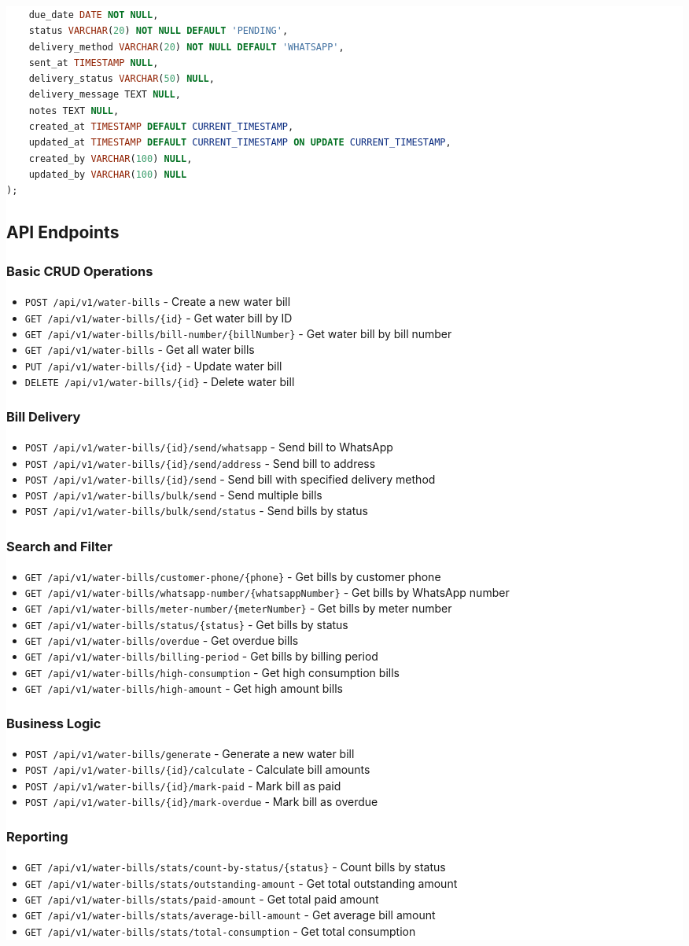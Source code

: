 ```sql
    due_date DATE NOT NULL,
    status VARCHAR(20) NOT NULL DEFAULT 'PENDING',
    delivery_method VARCHAR(20) NOT NULL DEFAULT 'WHATSAPP',
    sent_at TIMESTAMP NULL,
    delivery_status VARCHAR(50) NULL,
    delivery_message TEXT NULL,
    notes TEXT NULL,
    created_at TIMESTAMP DEFAULT CURRENT_TIMESTAMP,
    updated_at TIMESTAMP DEFAULT CURRENT_TIMESTAMP ON UPDATE CURRENT_TIMESTAMP,
    created_by VARCHAR(100) NULL,
    updated_by VARCHAR(100) NULL
);
```

## API Endpoints

### Basic CRUD Operations
- `POST /api/v1/water-bills` - Create a new water bill
- `GET /api/v1/water-bills/{id}` - Get water bill by ID
- `GET /api/v1/water-bills/bill-number/{billNumber}` - Get water bill by bill number
- `GET /api/v1/water-bills` - Get all water bills
- `PUT /api/v1/water-bills/{id}` - Update water bill
- `DELETE /api/v1/water-bills/{id}` - Delete water bill

### Bill Delivery
- `POST /api/v1/water-bills/{id}/send/whatsapp` - Send bill to WhatsApp
- `POST /api/v1/water-bills/{id}/send/address` - Send bill to address
- `POST /api/v1/water-bills/{id}/send` - Send bill with specified delivery method
- `POST /api/v1/water-bills/bulk/send` - Send multiple bills
- `POST /api/v1/water-bills/bulk/send/status` - Send bills by status

### Search and Filter
- `GET /api/v1/water-bills/customer-phone/{phone}` - Get bills by customer phone
- `GET /api/v1/water-bills/whatsapp-number/{whatsappNumber}` - Get bills by WhatsApp number
- `GET /api/v1/water-bills/meter-number/{meterNumber}` - Get bills by meter number
- `GET /api/v1/water-bills/status/{status}` - Get bills by status
- `GET /api/v1/water-bills/overdue` - Get overdue bills
- `GET /api/v1/water-bills/billing-period` - Get bills by billing period
- `GET /api/v1/water-bills/high-consumption` - Get high consumption bills
- `GET /api/v1/water-bills/high-amount` - Get high amount bills

### Business Logic
- `POST /api/v1/water-bills/generate` - Generate a new water bill
- `POST /api/v1/water-bills/{id}/calculate` - Calculate bill amounts
- `POST /api/v1/water-bills/{id}/mark-paid` - Mark bill as paid
- `POST /api/v1/water-bills/{id}/mark-overdue` - Mark bill as overdue

### Reporting
- `GET /api/v1/water-bills/stats/count-by-status/{status}` - Count bills by status
- `GET /api/v1/water-bills/stats/outstanding-amount` - Get total outstanding amount
- `GET /api/v1/water-bills/stats/paid-amount` - Get total paid amount
- `GET /api/v1/water-bills/stats/average-bill-amount` - Get average bill amount
- `GET /api/v1/water-bills/stats/total-consumption` - Get total consumption
